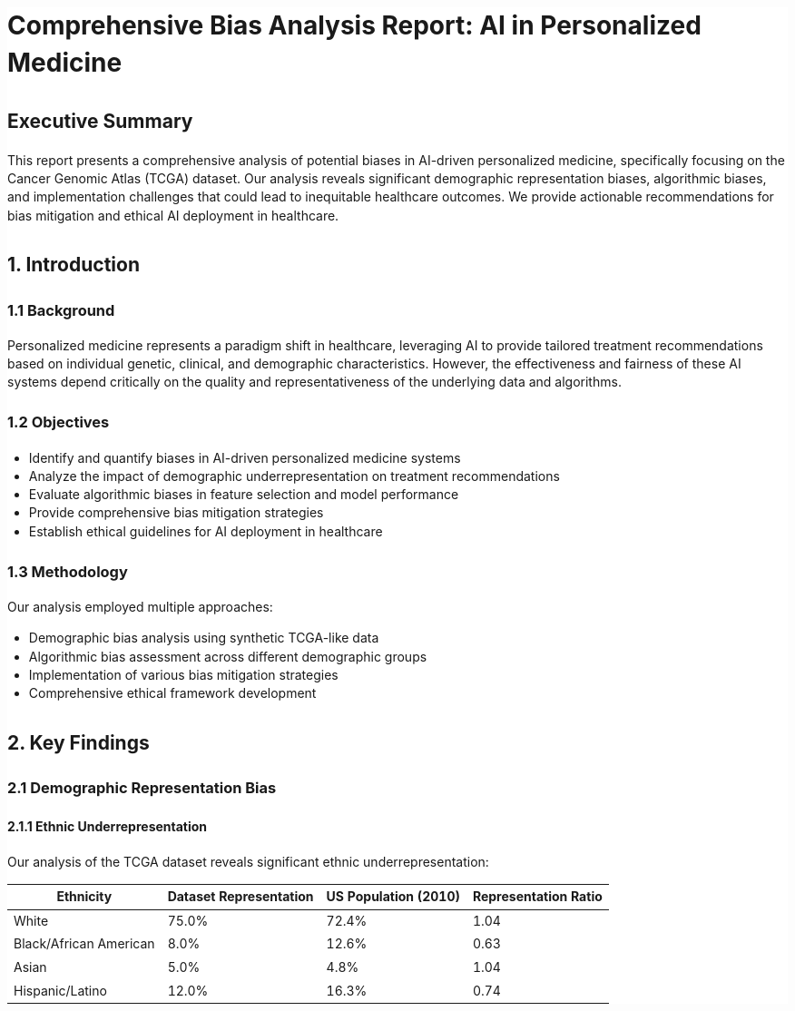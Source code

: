 # Comprehensive Bias Analysis Report: AI in Personalized Medicine

## Executive Summary

This report presents a comprehensive analysis of potential biases in AI-driven personalized medicine, specifically focusing on the Cancer Genomic Atlas (TCGA) dataset. Our analysis reveals significant demographic representation biases, algorithmic biases, and implementation challenges that could lead to inequitable healthcare outcomes. We provide actionable recommendations for bias mitigation and ethical AI deployment in healthcare.

## 1. Introduction

### 1.1 Background
Personalized medicine represents a paradigm shift in healthcare, leveraging AI to provide tailored treatment recommendations based on individual genetic, clinical, and demographic characteristics. However, the effectiveness and fairness of these AI systems depend critically on the quality and representativeness of the underlying data and algorithms.

### 1.2 Objectives
- Identify and quantify biases in AI-driven personalized medicine systems
- Analyze the impact of demographic underrepresentation on treatment recommendations
- Evaluate algorithmic biases in feature selection and model performance
- Provide comprehensive bias mitigation strategies
- Establish ethical guidelines for AI deployment in healthcare

### 1.3 Methodology
Our analysis employed multiple approaches:
- Demographic bias analysis using synthetic TCGA-like data
- Algorithmic bias assessment across different demographic groups
- Implementation of various bias mitigation strategies
- Comprehensive ethical framework development

## 2. Key Findings

### 2.1 Demographic Representation Bias

#### 2.1.1 Ethnic Underrepresentation
Our analysis of the TCGA dataset reveals significant ethnic underrepresentation:

| Ethnicity | Dataset Representation | US Population (2010) | Representation Ratio |
|-----------|----------------------|---------------------|-------------------|
| White | 75.0% | 72.4% | 1.04 |
| Black/African American | 8.0% | 12.6% | 0.63 |
| Asian | 5.0% | 4.8% | 1.04 |
| Hispanic/Latino | 12.0% | 16.3% | 0.74 |
